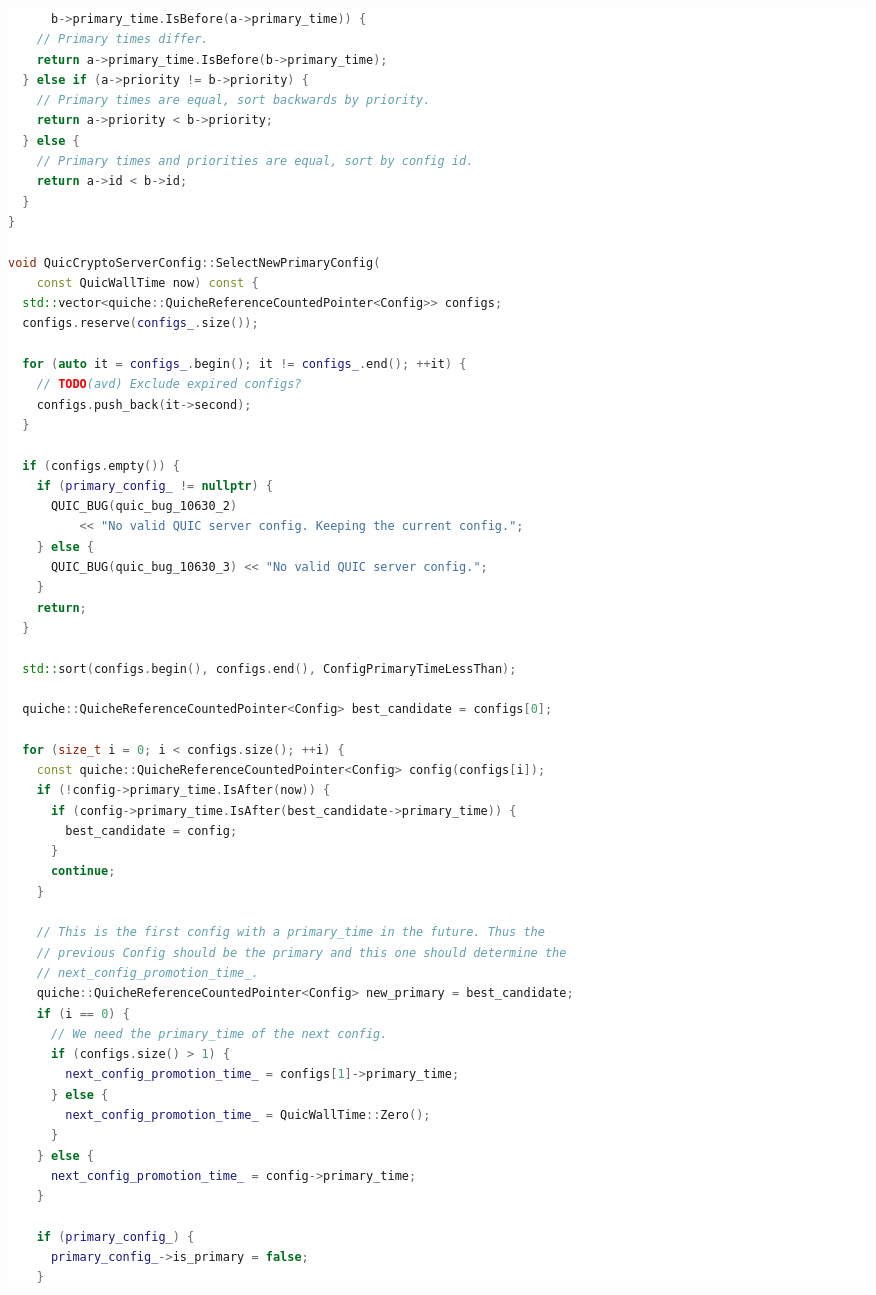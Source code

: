 ```cpp
      b->primary_time.IsBefore(a->primary_time)) {
    // Primary times differ.
    return a->primary_time.IsBefore(b->primary_time);
  } else if (a->priority != b->priority) {
    // Primary times are equal, sort backwards by priority.
    return a->priority < b->priority;
  } else {
    // Primary times and priorities are equal, sort by config id.
    return a->id < b->id;
  }
}

void QuicCryptoServerConfig::SelectNewPrimaryConfig(
    const QuicWallTime now) const {
  std::vector<quiche::QuicheReferenceCountedPointer<Config>> configs;
  configs.reserve(configs_.size());

  for (auto it = configs_.begin(); it != configs_.end(); ++it) {
    // TODO(avd) Exclude expired configs?
    configs.push_back(it->second);
  }

  if (configs.empty()) {
    if (primary_config_ != nullptr) {
      QUIC_BUG(quic_bug_10630_2)
          << "No valid QUIC server config. Keeping the current config.";
    } else {
      QUIC_BUG(quic_bug_10630_3) << "No valid QUIC server config.";
    }
    return;
  }

  std::sort(configs.begin(), configs.end(), ConfigPrimaryTimeLessThan);

  quiche::QuicheReferenceCountedPointer<Config> best_candidate = configs[0];

  for (size_t i = 0; i < configs.size(); ++i) {
    const quiche::QuicheReferenceCountedPointer<Config> config(configs[i]);
    if (!config->primary_time.IsAfter(now)) {
      if (config->primary_time.IsAfter(best_candidate->primary_time)) {
        best_candidate = config;
      }
      continue;
    }

    // This is the first config with a primary_time in the future. Thus the
    // previous Config should be the primary and this one should determine the
    // next_config_promotion_time_.
    quiche::QuicheReferenceCountedPointer<Config> new_primary = best_candidate;
    if (i == 0) {
      // We need the primary_time of the next config.
      if (configs.size() > 1) {
        next_config_promotion_time_ = configs[1]->primary_time;
      } else {
        next_config_promotion_time_ = QuicWallTime::Zero();
      }
    } else {
      next_config_promotion_time_ = config->primary_time;
    }

    if (primary_config_) {
      primary_config_->is_primary = false;
    }
```